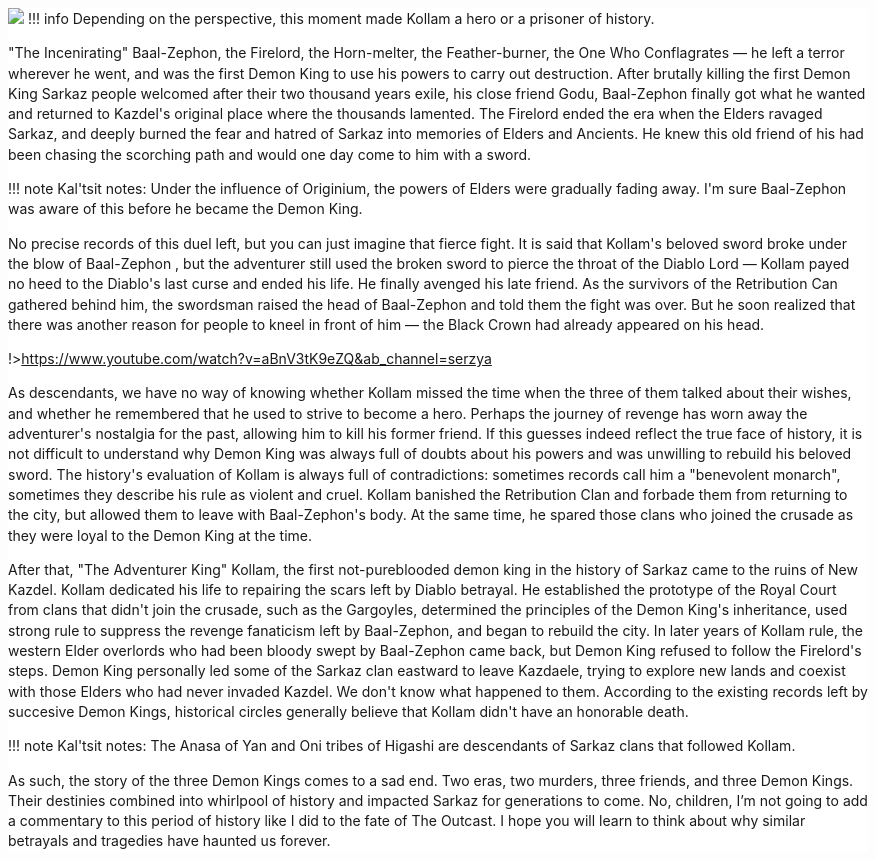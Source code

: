 ![](https://i0.hdslb.com/bfs/new_dyn/2e2a50ea2994955871c73ca71e0c6bac12342800.jpg@1192w.avif)
!!! info
	Depending on the perspective, this moment made Kollam a hero or a prisoner of history.

"The Incenirating" Baal-Zephon, the Firelord, the Horn-melter, the Feather-burner, the One Who Conflagrates — he left a terror wherever he went, and was the first Demon King to use his powers to carry out destruction. After brutally killing the first Demon King Sarkaz people welcomed after their two thousand years exile, his close friend Godu, Baal-Zephon finally got what he wanted and returned to Kazdel's original place where the thousands lamented. The Firelord ended the era when the Elders ravaged Sarkaz, and deeply burned the fear and hatred of Sarkaz into memories of Elders and Ancients. He knew this old friend of his had been chasing the scorching path and would one day come to him with a sword.

!!! note Kal'tsit notes:
	Under the influence of Originium, the powers of Elders were gradually fading away. I'm sure Baal-Zephon was aware of this before he became the Demon King.

No precise records of this duel left, but you can just imagine that fierce fight. It is said that Kollam's beloved sword broke under the blow of Baal-Zephon , but the adventurer still used the broken sword to pierce the throat of the Diablo Lord — Kollam payed no heed to the Diablo's last curse and ended his life. He finally avenged his late friend. As the survivors of the Retribution Can gathered behind him, the swordsman raised the head of Baal-Zephon and told them the fight was over. But he soon realized that there was another reason for people to kneel in front of him — the Black Crown had already appeared on his head.

!>https://www.youtube.com/watch?v=aBnV3tK9eZQ&ab_channel=serzya

As descendants, we have no way of knowing whether Kollam missed the time when the three of them talked about their wishes, and whether he remembered that he used to strive to become a hero. Perhaps the journey of revenge has worn away the adventurer's nostalgia for the past, allowing him to kill his former friend. If this guesses indeed reflect the true face of history, it is not difficult to understand why Demon King was always full of doubts about his powers and was unwilling to rebuild his beloved sword. The history's evaluation of Kollam is always full of contradictions: sometimes records call him a "benevolent monarch", sometimes they describe his rule as violent and cruel. Kollam banished the Retribution Clan and forbade them from returning to the city, but allowed them to leave with Baal-Zephon's body. At the same time, he spared those clans who joined the crusade as they were loyal to the Demon King at the time. 

After that, "The Adventurer King" Kollam, the first not-pureblooded demon king in the history of Sarkaz came to the ruins of New Kazdel. Kollam dedicated his life to repairing the scars left by Diablo betrayal. He established the prototype of the Royal Court from clans that didn't join the crusade, such as the Gargoyles, determined the principles of the Demon King's inheritance, used strong rule to suppress the revenge fanaticism left by Baal-Zephon, and began to rebuild the city. In later years of Kollam rule, the western Elder overlords who had been bloody swept by Baal-Zephon came back, but Demon King refused to follow the Firelord's steps. Demon King personally led some of the Sarkaz clan eastward to leave Kazdaele, trying to explore new lands and coexist with those Elders who had never invaded Kazdel. We don't know what happened to them. According to the existing records left by succesive Demon Kings, historical circles generally believe that Kollam didn't have an honorable death. 

!!! note Kal'tsit notes:
	The Anasa of Yan and Oni tribes of Higashi are descendants of Sarkaz clans that followed Kollam.

As such, the story of the three Demon Kings comes to a sad end. Two eras, two murders, three friends, and three Demon Kings. Their destinies combined into whirlpool of history and impacted Sarkaz for generations to come. No, children, I’m not going to add a commentary to this period of history like I did to the fate of The Outcast. I hope you will learn to think about why similar betrayals and tragedies have haunted us forever.
